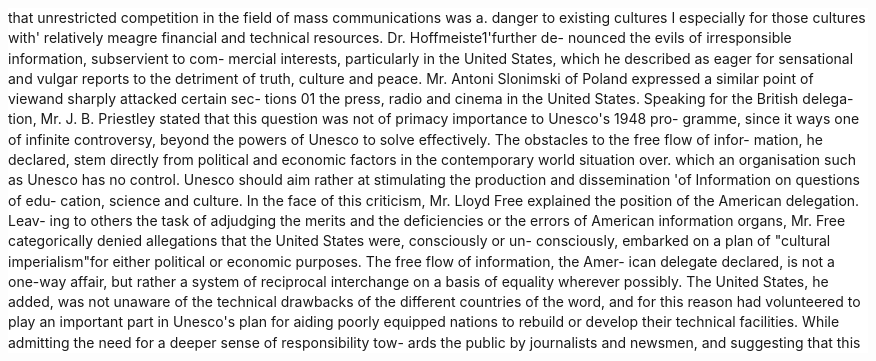 that unrestricted competition in the
field of mass communications was
a. danger to existing cultures I
especially for those cultures with'
relatively meagre financial and
technical resources.
Dr. Hoffmeiste1'further de-
nounced the evils of irresponsible
information, subservient to com-
mercial interests, particularly in the
United States, which he described
as eager for sensational and vulgar
reports to the detriment of truth,
culture and peace.
Mr. Antoni Slonimski of Poland
expressed a similar point of viewand sharply attacked certain sec-
tions 01 the press, radio and cinema
in the United States.
Speaking for the British delega-
tion, Mr. J. B. Priestley stated that
this question was not of primacy
importance to Unesco's 1948 pro-
gramme, since it ways one of infinite
controversy, beyond the powers of
Unesco to solve effectively. The
obstacles to the free flow of infor-
mation, he declared, stem directly
from political and economic factors
in the contemporary world situation
over. which an organisation such as
Unesco has no control. Unesco
should aim rather at stimulating
the production and dissemination
'of Information on questions of edu-
cation, science and culture.
In the face of this criticism, Mr.
Lloyd Free explained the position
of the American delegation. Leav-
ing to others the task of adjudging
the merits and the deficiencies or
the errors of American information
organs, Mr. Free categorically
denied allegations that the United
States were, consciously or un-
consciously, embarked on a plan of
"cultural imperialism"for either
political or economic purposes. The
free flow of information, the Amer-
ican delegate declared, is not a
one-way affair, but rather a system
of reciprocal interchange on a basis
of equality wherever possibly. The
United States, he added, was not
unaware of the technical drawbacks
of the different countries of the
word, and for this reason had
volunteered to play an important
part in Unesco's plan for aiding
poorly equipped nations to rebuild
or develop their technical facilities.
While admitting the need for a
deeper sense of responsibility tow-
ards the public by journalists and
newsmen, and suggesting that this